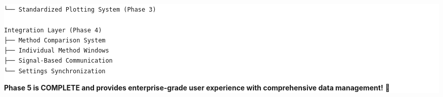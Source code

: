 ```
└── Standardized Plotting System (Phase 3)

Integration Layer (Phase 4)
├── Method Comparison System
├── Individual Method Windows
├── Signal-Based Communication
└── Settings Synchronization
```

**Phase 5 is COMPLETE and provides enterprise-grade user experience with comprehensive data management!** 🎉